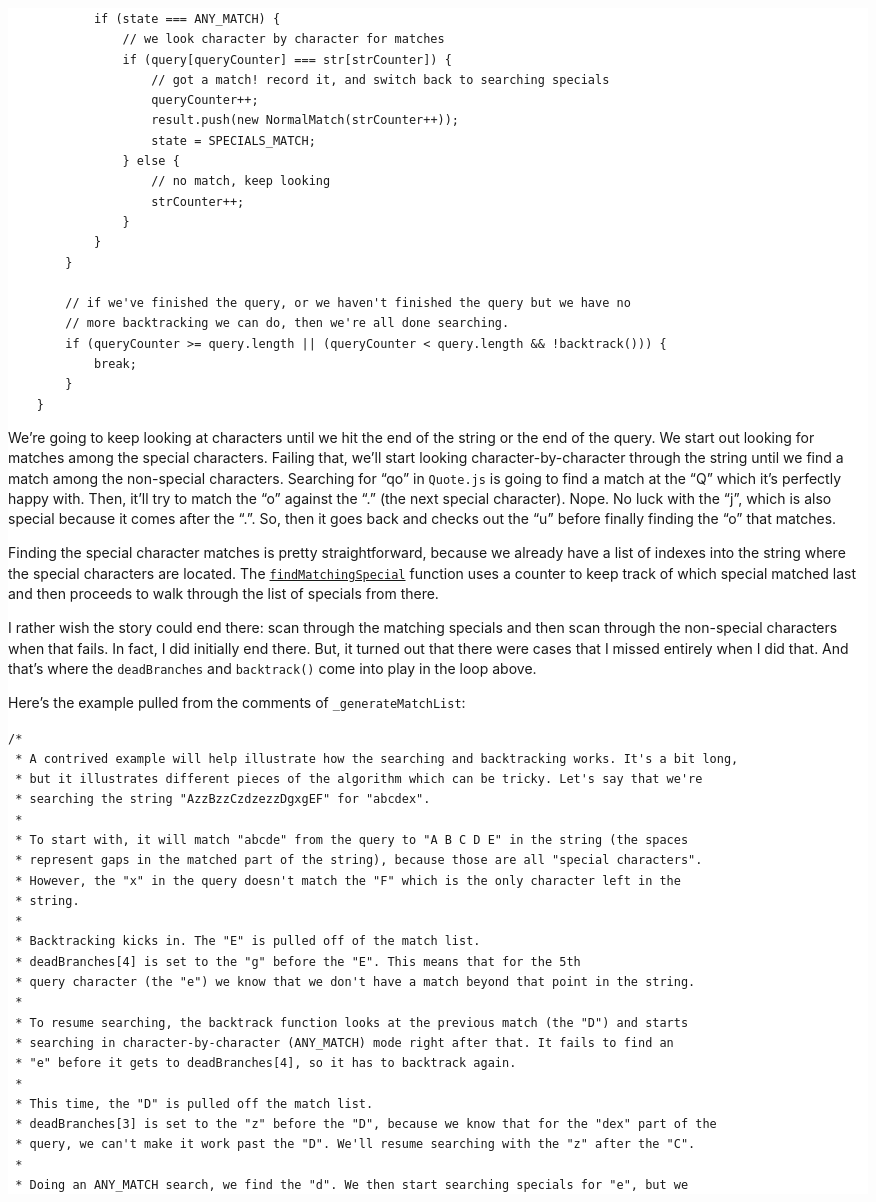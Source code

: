                 if (state === ANY_MATCH) {
                    // we look character by character for matches
                    if (query[queryCounter] === str[strCounter]) {
                        // got a match! record it, and switch back to searching specials
                        queryCounter++;
                        result.push(new NormalMatch(strCounter++));
                        state = SPECIALS_MATCH;
                    } else {
                        // no match, keep looking
                        strCounter++;
                    }
                }
            }
    
            // if we've finished the query, or we haven't finished the query but we have no
            // more backtracking we can do, then we're all done searching.
            if (queryCounter >= query.length || (queryCounter < query.length && !backtrack())) {
                break;
            }
        }
    

We&#8217;re going to keep looking at characters until we hit the end of the string or the end of the query. We start out looking for matches among the special characters. Failing that, we&#8217;ll start looking character-by-character through the string until we find a match among the non-special characters. Searching for &#8220;qo&#8221; in `Quote.js` is going to find a match at the &#8220;Q&#8221; which it&#8217;s perfectly happy with. Then, it&#8217;ll try to match the &#8220;o&#8221; against the &#8220;.&#8221; (the next special character). Nope. No luck with the &#8220;j&#8221;, which is also special because it comes after the &#8220;.&#8221;. So, then it goes back and checks out the &#8220;u&#8221; before finally finding the &#8220;o&#8221; that matches.

Finding the special character matches is pretty straightforward, because we already have a list of indexes into the string where the special characters are located. The [`findMatchingSpecial`][9] function uses a counter to keep track of which special matched last and then proceeds to walk through the list of specials from there.

I rather wish the story could end there: scan through the matching specials and then scan through the non-special characters when that fails. In fact, I did initially end there. But, it turned out that there were cases that I missed entirely when I did that. And that&#8217;s where the `deadBranches` and `backtrack()` come into play in the loop above.

Here&#8217;s the example pulled from the comments of `_generateMatchList`:

    /*
     * A contrived example will help illustrate how the searching and backtracking works. It's a bit long,
     * but it illustrates different pieces of the algorithm which can be tricky. Let's say that we're
     * searching the string "AzzBzzCzdzezzDgxgEF" for "abcdex".
     *
     * To start with, it will match "abcde" from the query to "A B C D E" in the string (the spaces 
     * represent gaps in the matched part of the string), because those are all "special characters".
     * However, the "x" in the query doesn't match the "F" which is the only character left in the
     * string.
     * 
     * Backtracking kicks in. The "E" is pulled off of the match list.
     * deadBranches[4] is set to the "g" before the "E". This means that for the 5th
     * query character (the "e") we know that we don't have a match beyond that point in the string.
     *
     * To resume searching, the backtrack function looks at the previous match (the "D") and starts
     * searching in character-by-character (ANY_MATCH) mode right after that. It fails to find an
     * "e" before it gets to deadBranches[4], so it has to backtrack again.
     *
     * This time, the "D" is pulled off the match list.
     * deadBranches[3] is set to the "z" before the "D", because we know that for the "dex" part of the
     * query, we can't make it work past the "D". We'll resume searching with the "z" after the "C".
     *
     * Doing an ANY_MATCH search, we find the "d". We then start searching specials for "e", but we

 [1]: http://brackets.io/
 [2]: https://github.com/adobe/brackets/blob/2c1616a6346dfee29a8321b5ecc9e0f636ec42d8/src/utils/StringMatch.js
 [3]: http://www.blueskyonmars.com/images/2013/03/StringMatch_in_Action.png
 [4]: https://github.com/adobe/brackets/blob/2c1616a6346dfee29a8321b5ecc9e0f636ec42d8/src/utils/StringMatch.js#L663
 [5]: https://github.com/adobe/brackets/blob/2c1616a6346dfee29a8321b5ecc9e0f636ec42d8/src/utils/StringMatch.js#L63
 [6]: https://github.com/adobe/brackets/blob/2c1616a6346dfee29a8321b5ecc9e0f636ec42d8/src/utils/StringMatch.js#L429
 [7]: https://github.com/adobe/brackets/blob/2c1616a6346dfee29a8321b5ecc9e0f636ec42d8/src/utils/StringMatch.js#L384
 [8]: https://github.com/adobe/brackets/blob/2c1616a6346dfee29a8321b5ecc9e0f636ec42d8/src/utils/StringMatch.js#L138
 [9]: https://github.com/adobe/brackets/blob/2c1616a6346dfee29a8321b5ecc9e0f636ec42d8/src/utils/StringMatch.js#L243
 [10]: http://en.wikipedia.org/wiki/Dynamic_programming
 [11]: http://en.wikipedia.org/wiki/Longest_common_substring_problem
 [12]: https://github.com/adobe/brackets/blob/2c1616a6346dfee29a8321b5ecc9e0f636ec42d8/src/utils/StringMatch.js#L271
 [13]: https://github.com/adobe/brackets/blob/2c1616a6346dfee29a8321b5ecc9e0f636ec42d8/src/utils/StringMatch.js#L475
 [14]: http://www.blueskyonmars.com/2013/01/02/test-driving-brackets/
 [15]: https://github.com/adobe/brackets/blob/2c1616a6346dfee29a8321b5ecc9e0f636ec42d8/test/spec/StringMatch-test.js
